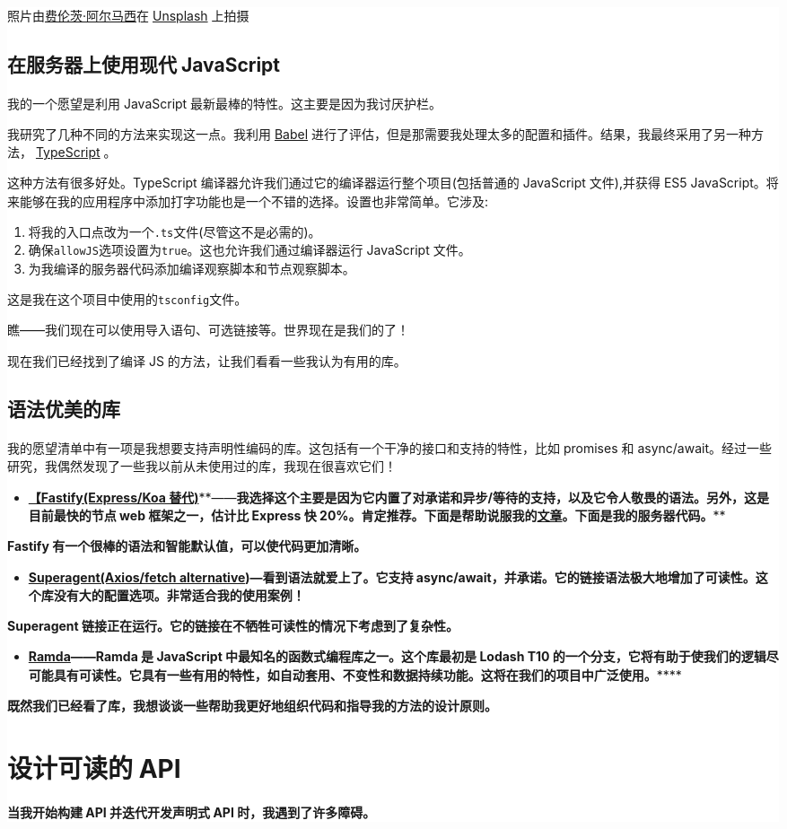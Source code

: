 照片由[费伦茨·阿尔马西](https://unsplash.com/@flowforfrank?utm_source=medium&utm_medium=referral)在 [Unsplash](https://unsplash.com?utm_source=medium&utm_medium=referral) 上拍摄

## 在服务器上使用现代 JavaScript

我的一个愿望是利用 JavaScript 最新最棒的特性。这主要是因为我讨厌护栏。

我研究了几种不同的方法来实现这一点。我利用 [Babel](https://babeljs.io/) 进行了评估，但是那需要我处理太多的配置和插件。结果，我最终采用了另一种方法， [TypeScript](https://www.typescriptlang.org/) 。

这种方法有很多好处。TypeScript 编译器允许我们通过它的编译器运行整个项目(包括普通的 JavaScript 文件),并获得 ES5 JavaScript。将来能够在我的应用程序中添加打字功能也是一个不错的选择。设置也非常简单。它涉及:

1.  将我的入口点改为一个`.ts`文件(尽管这不是必需的)。
2.  确保`allowJS`选项设置为`true`。这也允许我们通过编译器运行 JavaScript 文件。
3.  为我编译的服务器代码添加编译观察脚本和节点观察脚本。

这是我在这个项目中使用的`tsconfig`文件。

瞧——我们现在可以使用导入语句、可选链接等。世界现在是我们的了！

现在我们已经找到了编译 JS 的方法，让我们看看一些我认为有用的库。

## 语法优美的库

我的愿望清单中有一项是我想要支持声明性编码的库。这包括有一个干净的接口和支持的特性，比如 promises 和 async/await。经过一些研究，我偶然发现了一些我以前从未使用过的库，我现在很喜欢它们！

*   [**【Fastify(Express/Koa 替代)**](https://www.fastify.io/)**——**我选择这个主要是因为它内置了对承诺和异步/等待的支持，以及它令人敬畏的语法。另外，这是目前最快的节点 web 框架之一，估计比 Express 快 20%。肯定推荐。下面是帮助说服我的[文章](https://blog.logrocket.com/forget-express-js-opt-for-these-alternatives-instead/)。下面是我的服务器代码。****

****Fastify 有一个很棒的语法和智能默认值，可以使代码更加清晰。****

*   ****[**Superagent(Axios/fetch alternative**](https://visionmedia.github.io/superagent/#test-documentation)**)**—**看到语法就爱上了。它支持 async/await，并承诺。它的链接语法极大地增加了可读性。这个库没有大的配置选项。非常适合我的使用案例！******

******Superagent 链接正在运行。它的链接在不牺牲可读性的情况下考虑到了复杂性。******

*   ******[**Ramda**](https://ramdajs.com/)**——**Ramda 是 JavaScript 中最知名的函数式编程库之一。这个库最初是 Lodash T10 的一个分支，它将有助于使我们的逻辑尽可能具有可读性。它具有一些有用的特性，如自动套用、不变性和数据持续功能。这将在我们的项目中广泛使用。**********

******既然我们已经看了库，我想谈谈一些帮助我更好地组织代码和指导我的方法的设计原则。******

# ******设计可读的 API******

******当我开始构建 API 并迭代开发声明式 API 时，我遇到了许多障碍。******
